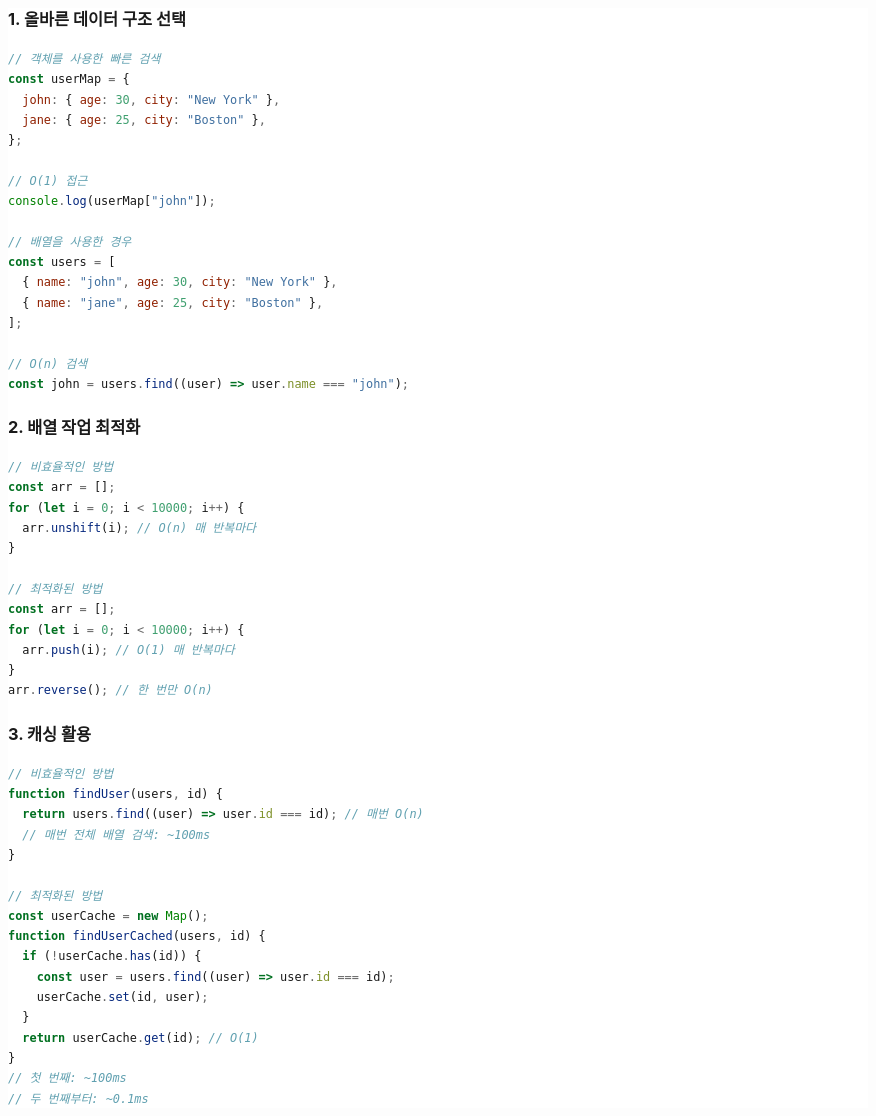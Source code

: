 ### 1. 올바른 데이터 구조 선택

```jsx
// 객체를 사용한 빠른 검색
const userMap = {
  john: { age: 30, city: "New York" },
  jane: { age: 25, city: "Boston" },
};

// O(1) 접근
console.log(userMap["john"]);

// 배열을 사용한 경우
const users = [
  { name: "john", age: 30, city: "New York" },
  { name: "jane", age: 25, city: "Boston" },
];

// O(n) 검색
const john = users.find((user) => user.name === "john");
```

### 2. 배열 작업 최적화

```jsx
// 비효율적인 방법
const arr = [];
for (let i = 0; i < 10000; i++) {
  arr.unshift(i); // O(n) 매 반복마다
}

// 최적화된 방법
const arr = [];
for (let i = 0; i < 10000; i++) {
  arr.push(i); // O(1) 매 반복마다
}
arr.reverse(); // 한 번만 O(n)
```

### 3. 캐싱 활용

```jsx
// 비효율적인 방법
function findUser(users, id) {
  return users.find((user) => user.id === id); // 매번 O(n)
  // 매번 전체 배열 검색: ~100ms
}

// 최적화된 방법
const userCache = new Map();
function findUserCached(users, id) {
  if (!userCache.has(id)) {
    const user = users.find((user) => user.id === id);
    userCache.set(id, user);
  }
  return userCache.get(id); // O(1)
}
// 첫 번째: ~100ms
// 두 번째부터: ~0.1ms
```
